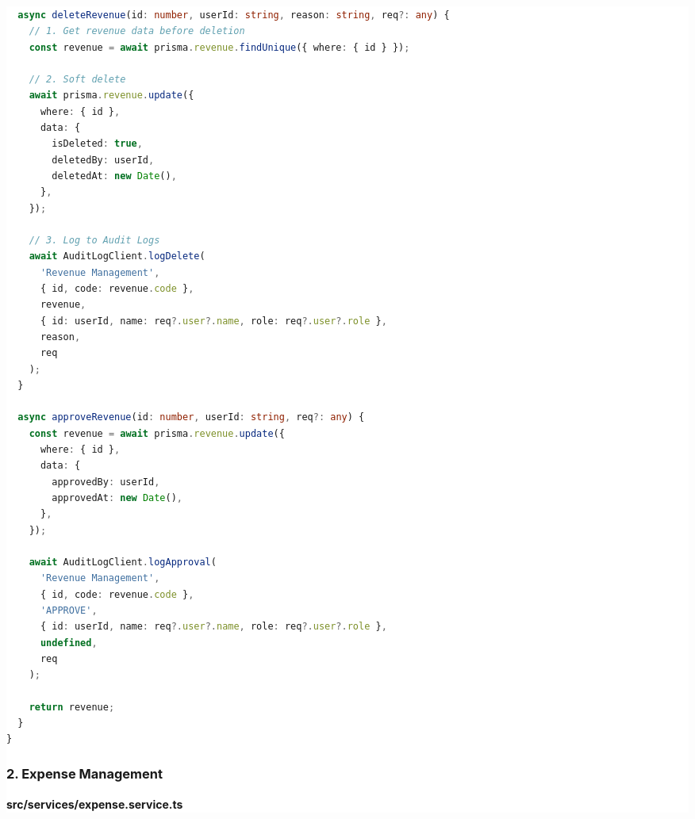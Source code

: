```typescript
  async deleteRevenue(id: number, userId: string, reason: string, req?: any) {
    // 1. Get revenue data before deletion
    const revenue = await prisma.revenue.findUnique({ where: { id } });

    // 2. Soft delete
    await prisma.revenue.update({
      where: { id },
      data: {
        isDeleted: true,
        deletedBy: userId,
        deletedAt: new Date(),
      },
    });

    // 3. Log to Audit Logs
    await AuditLogClient.logDelete(
      'Revenue Management',
      { id, code: revenue.code },
      revenue,
      { id: userId, name: req?.user?.name, role: req?.user?.role },
      reason,
      req
    );
  }

  async approveRevenue(id: number, userId: string, req?: any) {
    const revenue = await prisma.revenue.update({
      where: { id },
      data: {
        approvedBy: userId,
        approvedAt: new Date(),
      },
    });

    await AuditLogClient.logApproval(
      'Revenue Management',
      { id, code: revenue.code },
      'APPROVE',
      { id: userId, name: req?.user?.name, role: req?.user?.role },
      undefined,
      req
    );

    return revenue;
  }
}
```

### 2. Expense Management

**src/services/expense.service.ts**
